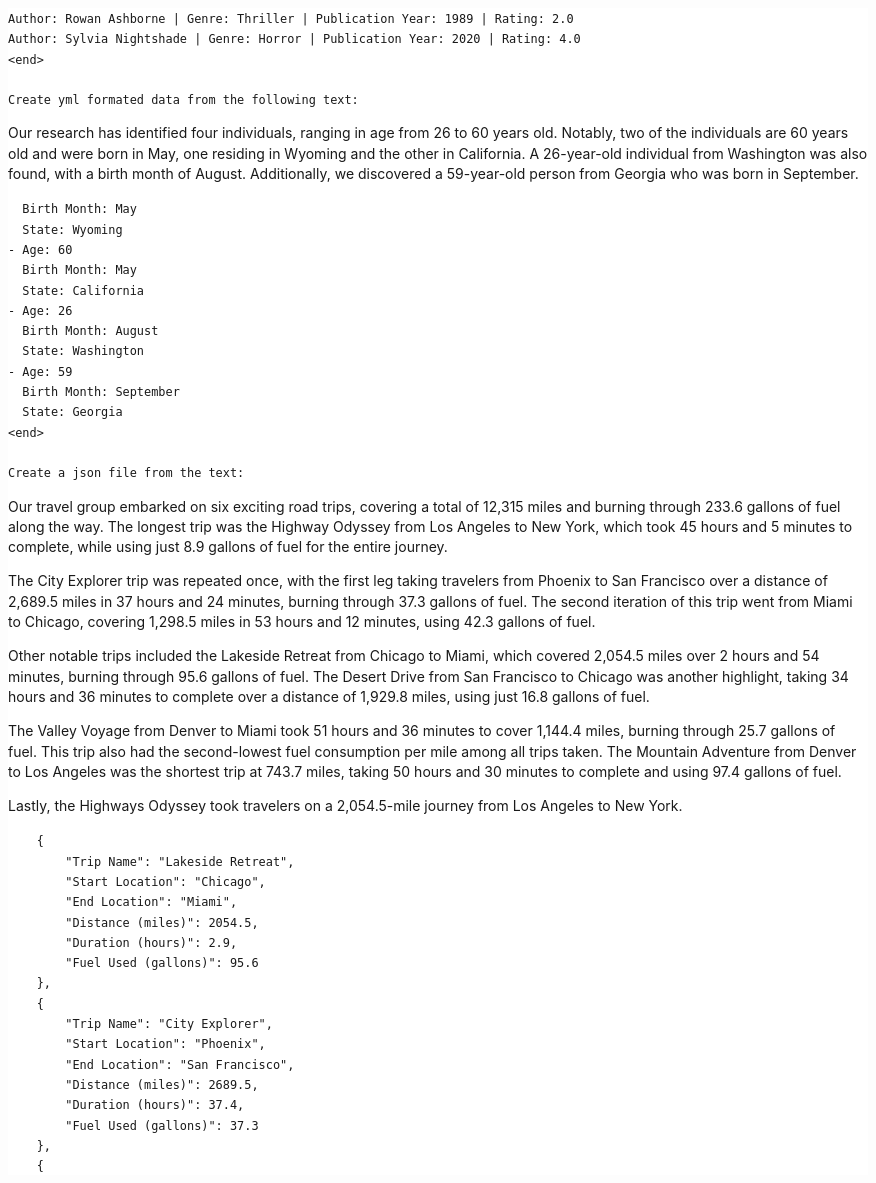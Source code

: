 ```<start>Author: Galen Starfire | Genre: Non-Fiction | Publication Year: 2019 | Rating: 2.7
Author: Rowan Ashborne | Genre: Thriller | Publication Year: 1989 | Rating: 2.0
Author: Sylvia Nightshade | Genre: Horror | Publication Year: 2020 | Rating: 4.0
<end>

Create yml formated data from the following text:
```
Our research has identified four individuals, ranging in age from 26 to 60 years old. Notably, two of the individuals are 60 years old and were born in May, one residing in Wyoming and the other in California. A 26-year-old individual from Washington was also found, with a birth month of August. Additionally, we discovered a 59-year-old person from Georgia who was born in September.
```<start>- Age: 60
  Birth Month: May
  State: Wyoming
- Age: 60
  Birth Month: May
  State: California
- Age: 26
  Birth Month: August
  State: Washington
- Age: 59
  Birth Month: September
  State: Georgia
<end>

Create a json file from the text:
```
Our travel group embarked on six exciting road trips, covering a total of 12,315 miles and burning through 233.6 gallons of fuel along the way. The longest trip was the Highway Odyssey from Los Angeles to New York, which took 45 hours and 5 minutes to complete, while using just 8.9 gallons of fuel for the entire journey.

The City Explorer trip was repeated once, with the first leg taking travelers from Phoenix to San Francisco over a distance of 2,689.5 miles in 37 hours and 24 minutes, burning through 37.3 gallons of fuel. The second iteration of this trip went from Miami to Chicago, covering 1,298.5 miles in 53 hours and 12 minutes, using 42.3 gallons of fuel.

Other notable trips included the Lakeside Retreat from Chicago to Miami, which covered 2,054.5 miles over 2 hours and 54 minutes, burning through 95.6 gallons of fuel. The Desert Drive from San Francisco to Chicago was another highlight, taking 34 hours and 36 minutes to complete over a distance of 1,929.8 miles, using just 16.8 gallons of fuel.

The Valley Voyage from Denver to Miami took 51 hours and 36 minutes to cover 1,144.4 miles, burning through 25.7 gallons of fuel. This trip also had the second-lowest fuel consumption per mile among all trips taken. The Mountain Adventure from Denver to Los Angeles was the shortest trip at 743.7 miles, taking 50 hours and 30 minutes to complete and using 97.4 gallons of fuel.

Lastly, the Highways Odyssey took travelers on a 2,054.5-mile journey from Los Angeles to New York.
```<start>[
    {
        "Trip Name": "Lakeside Retreat",
        "Start Location": "Chicago",
        "End Location": "Miami",
        "Distance (miles)": 2054.5,
        "Duration (hours)": 2.9,
        "Fuel Used (gallons)": 95.6
    },
    {
        "Trip Name": "City Explorer",
        "Start Location": "Phoenix",
        "End Location": "San Francisco",
        "Distance (miles)": 2689.5,
        "Duration (hours)": 37.4,
        "Fuel Used (gallons)": 37.3
    },
    {
```